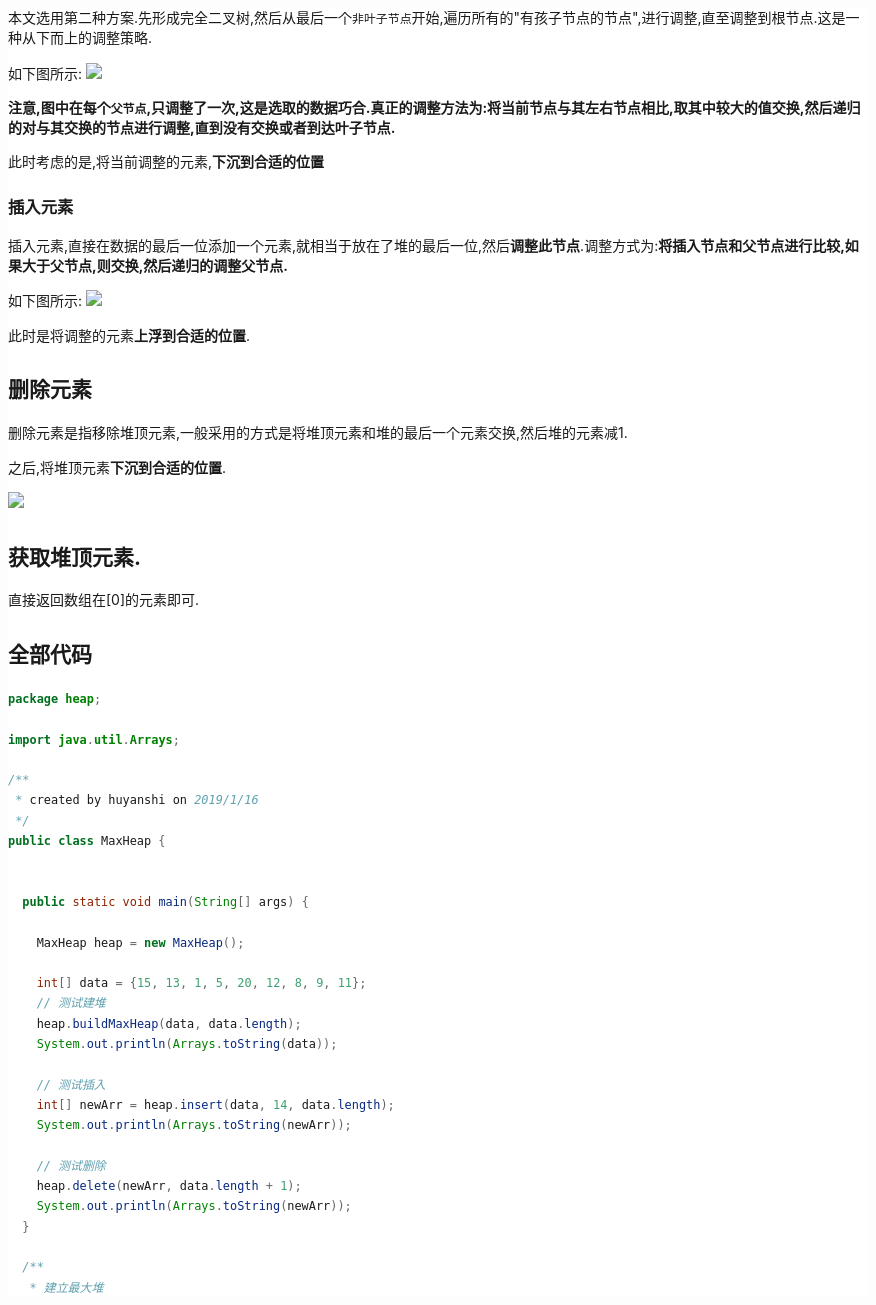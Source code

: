 本文选用第二种方案.先形成完全二叉树,然后从最后一个`非叶子节点`开始,遍历所有的"有孩子节点的节点",进行调整,直至调整到根节点.这是一种从下而上的调整策略.

如下图所示:
![](http://img.couplecoders.tech/markdown-img-paste-20190116005330290.png)

**注意,图中在每个`父节点`,只调整了一次,这是选取的数据巧合.真正的调整方法为:将当前节点与其左右节点相比,取其中较大的值交换,然后递归的对与其交换的节点进行调整,直到没有交换或者到达叶子节点.**

此时考虑的是,将当前调整的元素,**下沉到合适的位置**


### 插入元素

插入元素,直接在数据的最后一位添加一个元素,就相当于放在了堆的最后一位,然后**调整此节点**.调整方式为:**将插入节点和父节点进行比较,如果大于父节点,则交换,然后递归的调整父节点.**

如下图所示:
![](http://img.couplecoders.tech/markdown-img-paste-20190116010754605.png)

此时是将调整的元素**上浮到合适的位置**.

## 删除元素

删除元素是指移除堆顶元素,一般采用的方式是将堆顶元素和堆的最后一个元素交换,然后堆的元素减1.

之后,将堆顶元素**下沉到合适的位置**.

![](http://img.couplecoders.tech/markdown-img-paste-20190116011250598.png)


## 获取堆顶元素.

直接返回数组在[0]的元素即可.

## 全部代码

```java
package heap;

import java.util.Arrays;

/**
 * created by huyanshi on 2019/1/16
 */
public class MaxHeap {


  public static void main(String[] args) {

    MaxHeap heap = new MaxHeap();

    int[] data = {15, 13, 1, 5, 20, 12, 8, 9, 11};
    // 测试建堆
    heap.buildMaxHeap(data, data.length);
    System.out.println(Arrays.toString(data));

    // 测试插入
    int[] newArr = heap.insert(data, 14, data.length);
    System.out.println(Arrays.toString(newArr));

    // 测试删除
    heap.delete(newArr, data.length + 1);
    System.out.println(Arrays.toString(newArr));
  }

  /**
   * 建立最大堆
```